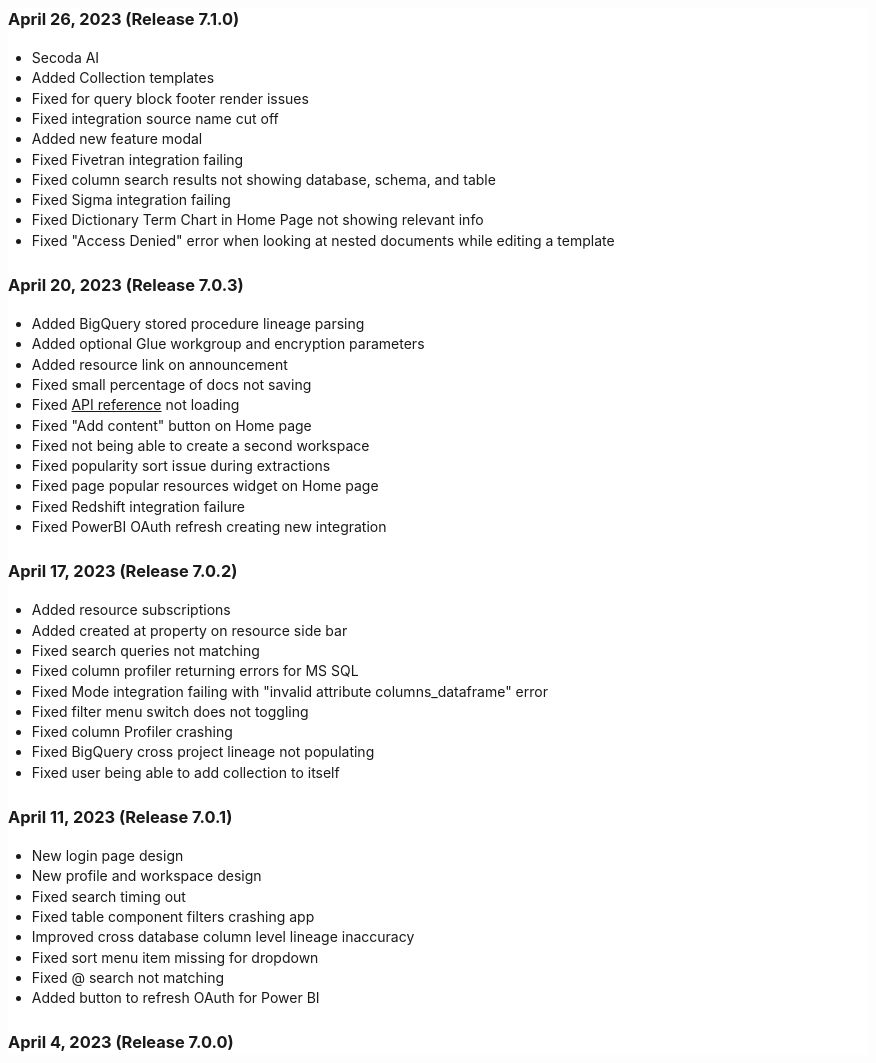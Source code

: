 ### April 26, 2023 (Release 7.1.0)

* Secoda AI
* Added Collection templates
* Fixed for query block footer render issues
* Fixed integration source name cut off
* Added new feature modal
* Fixed Fivetran integration failing
* Fixed column search results not showing database, schema, and table
* Fixed Sigma integration failing
* Fixed Dictionary Term Chart in Home Page not showing relevant info
* Fixed "Access Denied" error when looking at nested documents while editing a template

### April 20, 2023 (Release 7.0.3)

* Added BigQuery stored procedure lineage parsing
* Added optional Glue workgroup and encryption parameters
* Added resource link on announcement
* Fixed small percentage of docs not saving
* Fixed [API reference](http://docs.api.secoda.co/) not loading
* Fixed "Add content" button on Home page
* Fixed not being able to create a second workspace
* Fixed popularity sort issue during extractions
* Fixed page popular resources widget on Home page
* Fixed Redshift integration failure
* Fixed PowerBI OAuth refresh creating new integration

### April 17, 2023 (Release 7.0.2)

* Added resource subscriptions
* Added created at property on resource side bar
* Fixed search queries not matching
* Fixed column profiler returning errors for MS SQL
* Fixed Mode integration failing with "invalid attribute columns\_dataframe" error
* Fixed filter menu switch does not toggling
* Fixed column Profiler crashing
* Fixed BigQuery cross project lineage not populating
* Fixed user being able to add collection to itself

### April 11, 2023 (Release 7.0.1)

* New login page design
* New profile and workspace design
* Fixed search timing out
* Fixed table component filters crashing app
* Improved cross database column level lineage inaccuracy
* Fixed sort menu item missing for dropdown
* Fixed @ search not matching
* Added button to refresh OAuth for Power BI

### April 4, 2023 (Release 7.0.0)
